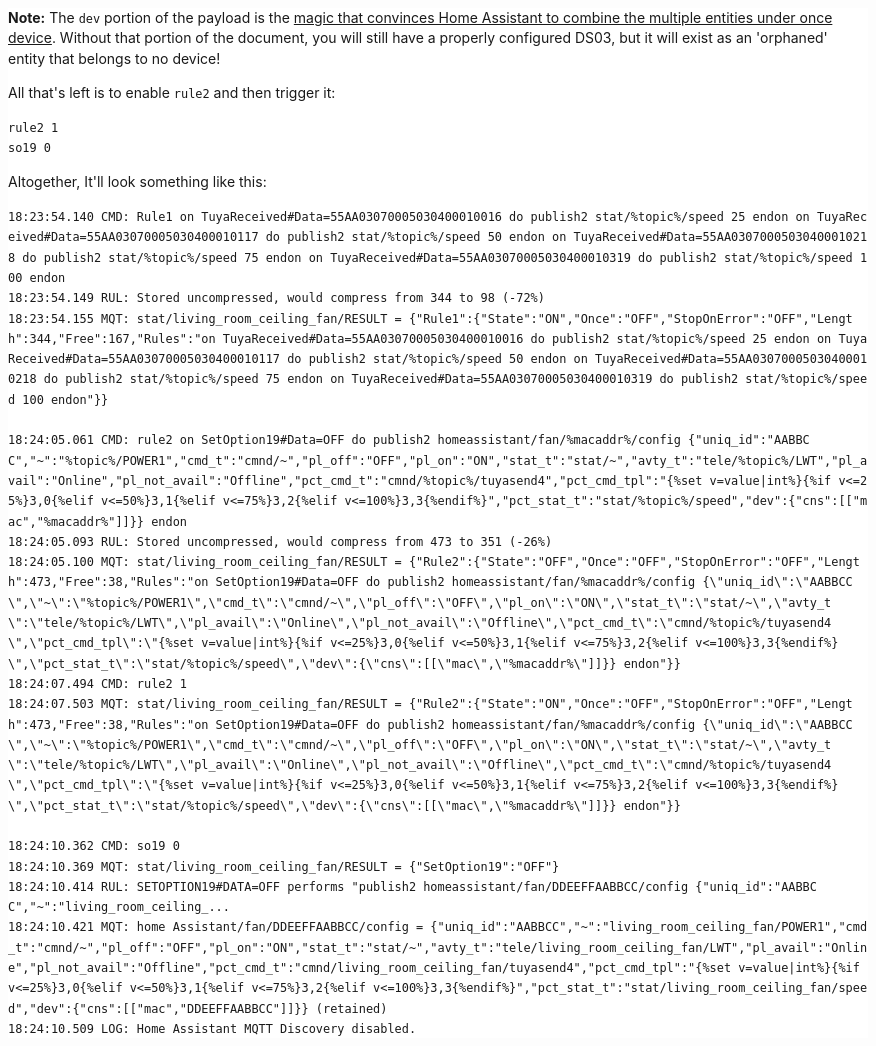 ```json
```

**Note:** The `dev` portion of the payload is the [magic that convinces Home Assistant to combine the multiple entities under once device](https://www.home-assistant.io/integrations/fan.mqtt/#device). Without that portion of the document, you will still have a properly configured DS03, but it will exist as an 'orphaned' entity that belongs to no device!


All that's left is to enable `rule2` and then trigger it:

```text
rule2 1
so19 0
```

Altogether, It'll look something like this:

```text
18:23:54.140 CMD: Rule1 on TuyaReceived#Data=55AA03070005030400010016 do publish2 stat/%topic%/speed 25 endon on TuyaReceived#Data=55AA03070005030400010117 do publish2 stat/%topic%/speed 50 endon on TuyaReceived#Data=55AA03070005030400010218 do publish2 stat/%topic%/speed 75 endon on TuyaReceived#Data=55AA03070005030400010319 do publish2 stat/%topic%/speed 100 endon
18:23:54.149 RUL: Stored uncompressed, would compress from 344 to 98 (-72%)
18:23:54.155 MQT: stat/living_room_ceiling_fan/RESULT = {"Rule1":{"State":"ON","Once":"OFF","StopOnError":"OFF","Length":344,"Free":167,"Rules":"on TuyaReceived#Data=55AA03070005030400010016 do publish2 stat/%topic%/speed 25 endon on TuyaReceived#Data=55AA03070005030400010117 do publish2 stat/%topic%/speed 50 endon on TuyaReceived#Data=55AA03070005030400010218 do publish2 stat/%topic%/speed 75 endon on TuyaReceived#Data=55AA03070005030400010319 do publish2 stat/%topic%/speed 100 endon"}}

18:24:05.061 CMD: rule2 on SetOption19#Data=OFF do publish2 homeassistant/fan/%macaddr%/config {"uniq_id":"AABBCC","~":"%topic%/POWER1","cmd_t":"cmnd/~","pl_off":"OFF","pl_on":"ON","stat_t":"stat/~","avty_t":"tele/%topic%/LWT","pl_avail":"Online","pl_not_avail":"Offline","pct_cmd_t":"cmnd/%topic%/tuyasend4","pct_cmd_tpl":"{%set v=value|int%}{%if v<=25%}3,0{%elif v<=50%}3,1{%elif v<=75%}3,2{%elif v<=100%}3,3{%endif%}","pct_stat_t":"stat/%topic%/speed","dev":{"cns":[["mac","%macaddr%"]]}} endon
18:24:05.093 RUL: Stored uncompressed, would compress from 473 to 351 (-26%)
18:24:05.100 MQT: stat/living_room_ceiling_fan/RESULT = {"Rule2":{"State":"OFF","Once":"OFF","StopOnError":"OFF","Length":473,"Free":38,"Rules":"on SetOption19#Data=OFF do publish2 homeassistant/fan/%macaddr%/config {\"uniq_id\":\"AABBCC\",\"~\":\"%topic%/POWER1\",\"cmd_t\":\"cmnd/~\",\"pl_off\":\"OFF\",\"pl_on\":\"ON\",\"stat_t\":\"stat/~\",\"avty_t\":\"tele/%topic%/LWT\",\"pl_avail\":\"Online\",\"pl_not_avail\":\"Offline\",\"pct_cmd_t\":\"cmnd/%topic%/tuyasend4\",\"pct_cmd_tpl\":\"{%set v=value|int%}{%if v<=25%}3,0{%elif v<=50%}3,1{%elif v<=75%}3,2{%elif v<=100%}3,3{%endif%}\",\"pct_stat_t\":\"stat/%topic%/speed\",\"dev\":{\"cns\":[[\"mac\",\"%macaddr%\"]]}} endon"}}
18:24:07.494 CMD: rule2 1
18:24:07.503 MQT: stat/living_room_ceiling_fan/RESULT = {"Rule2":{"State":"ON","Once":"OFF","StopOnError":"OFF","Length":473,"Free":38,"Rules":"on SetOption19#Data=OFF do publish2 homeassistant/fan/%macaddr%/config {\"uniq_id\":\"AABBCC\",\"~\":\"%topic%/POWER1\",\"cmd_t\":\"cmnd/~\",\"pl_off\":\"OFF\",\"pl_on\":\"ON\",\"stat_t\":\"stat/~\",\"avty_t\":\"tele/%topic%/LWT\",\"pl_avail\":\"Online\",\"pl_not_avail\":\"Offline\",\"pct_cmd_t\":\"cmnd/%topic%/tuyasend4\",\"pct_cmd_tpl\":\"{%set v=value|int%}{%if v<=25%}3,0{%elif v<=50%}3,1{%elif v<=75%}3,2{%elif v<=100%}3,3{%endif%}\",\"pct_stat_t\":\"stat/%topic%/speed\",\"dev\":{\"cns\":[[\"mac\",\"%macaddr%\"]]}} endon"}}

18:24:10.362 CMD: so19 0
18:24:10.369 MQT: stat/living_room_ceiling_fan/RESULT = {"SetOption19":"OFF"}
18:24:10.414 RUL: SETOPTION19#DATA=OFF performs "publish2 homeassistant/fan/DDEEFFAABBCC/config {"uniq_id":"AABBCC","~":"living_room_ceiling_...
18:24:10.421 MQT: home Assistant/fan/DDEEFFAABBCC/config = {"uniq_id":"AABBCC","~":"living_room_ceiling_fan/POWER1","cmd_t":"cmnd/~","pl_off":"OFF","pl_on":"ON","stat_t":"stat/~","avty_t":"tele/living_room_ceiling_fan/LWT","pl_avail":"Online","pl_not_avail":"Offline","pct_cmd_t":"cmnd/living_room_ceiling_fan/tuyasend4","pct_cmd_tpl":"{%set v=value|int%}{%if v<=25%}3,0{%elif v<=50%}3,1{%elif v<=75%}3,2{%elif v<=100%}3,3{%endif%}","pct_stat_t":"stat/living_room_ceiling_fan/speed","dev":{"cns":[["mac","DDEEFFAABBCC"]]}} (retained)
18:24:10.509 LOG: Home Assistant MQTT Discovery disabled.
```
